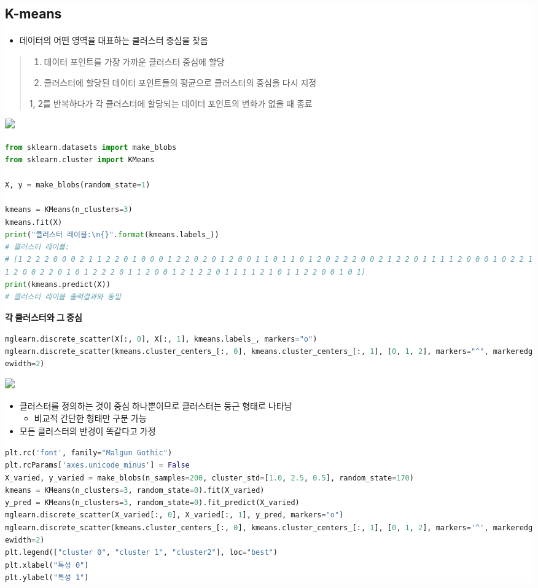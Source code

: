 ## K-means

- 데이터의 어떤 영역을 대표하는 클러스터 중심을 찾음

> 1. 데이터 포인트를 가장 가까운 클러스터 중심에 할당
>
> 2. 클러스터에 할당된 데이터 포인트들의 평균으로 클러스터의 중심을 다시 지정
>
> 1, 2를 반복하다가 각 클러스터에 할당되는 데이터 포인트의 변화가 없을 때 종료 

<img src="https://user-images.githubusercontent.com/58063806/111896656-8fdb3980-8a5e-11eb-9887-c738330de5d6.png" width=70% />

```python
from sklearn.datasets import make_blobs
from sklearn.cluster import KMeans

X, y = make_blobs(random_state=1)

kmeans = KMeans(n_clusters=3)
kmeans.fit(X)
print("클러스터 레이블:\n{}".format(kmeans.labels_))
# 클러스터 레이블:
# [1 2 2 2 0 0 0 2 1 1 2 2 0 1 0 0 0 1 2 2 0 2 0 1 2 0 0 1 1 0 1 1 0 1 2 0 2 2 2 0 0 2 1 2 2 0 1 1 1 1 2 0 0 0 1 0 2 2 1 1 2 0 0 2 2 0 1 0 1 2 2 2 0 1 1 2 0 0 1 2 1 2 2 0 1 1 1 1 2 1 0 1 1 2 2 0 0 1 0 1]
print(kmeans.predict(X))
# 클러스터 레이블 출력결과와 동일
```

**각 클러스터와 그 중심**

```python
mglearn.discrete_scatter(X[:, 0], X[:, 1], kmeans.labels_, markers="o")
mglearn.discrete_scatter(kmeans.cluster_centers_[:, 0], kmeans.cluster_centers_[:, 1], [0, 1, 2], markers="^", markeredgewidth=2)
```

<img src="https://user-images.githubusercontent.com/58063806/111896725-e6e10e80-8a5e-11eb-81c8-76a91b1b1dc1.png" width=55% />

- 클러스터를 정의하는 것이 중심 하나뿐이므로 클러스터는 둥근 형태로 나타남
  - 비교적 간단한 형태만 구분 가능
- 모든 클러스터의 반경이 똑같다고 가정

```python
plt.rc('font', family="Malgun Gothic")
plt.rcParams['axes.unicode_minus'] = False
X_varied, y_varied = make_blobs(n_samples=200, cluster_std=[1.0, 2.5, 0.5], random_state=170)
kmeans = KMeans(n_clusters=3, random_state=0).fit(X_varied)
y_pred = KMeans(n_clusters=3, random_state=0).fit_predict(X_varied)
mglearn.discrete_scatter(X_varied[:, 0], X_varied[:, 1], y_pred, markers="o")
mglearn.discrete_scatter(kmeans.cluster_centers_[:, 0], kmeans.cluster_centers_[:, 1], [0, 1, 2], markers='^', markeredgewidth=2)
plt.legend(["cluster 0", "cluster 1", "cluster2"], loc="best")
plt.xlabel("특성 0")
plt.ylabel("특성 1")
```
